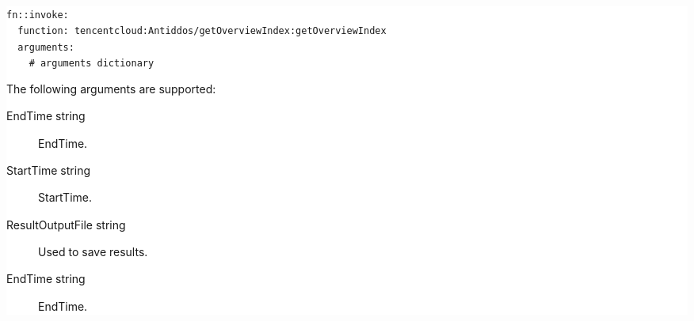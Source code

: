 
<div>
<pulumi-choosable type="language" values="yaml">
<div class="highlight"><pre class="chroma"><code class="language-yaml" data-lang="yaml"><span class="k">fn::invoke:</span>
<span class="k">&nbsp;&nbsp;function:</span> tencentcloud:Antiddos/getOverviewIndex:getOverviewIndex
<span class="k">&nbsp;&nbsp;arguments:</span>
<span class="c">&nbsp;&nbsp;&nbsp;&nbsp;# arguments dictionary</span></code></pre></div>
</pulumi-choosable>
</div>



The following arguments are supported:


<div>
<pulumi-choosable type="language" values="csharp">
<dl class="resources-properties"><dt class="property-required"
            title="Required">
        <span id="endtime_csharp">
<a data-swiftype-name="resource-property" data-swiftype-type="text" href="#endtime_csharp" style="color: inherit; text-decoration: inherit;">End<wbr>Time</a>
</span>
        <span class="property-indicator"></span>
        <span class="property-type">string</span>
    </dt>
    <dd><p>EndTime.</p>
</dd><dt class="property-required"
            title="Required">
        <span id="starttime_csharp">
<a data-swiftype-name="resource-property" data-swiftype-type="text" href="#starttime_csharp" style="color: inherit; text-decoration: inherit;">Start<wbr>Time</a>
</span>
        <span class="property-indicator"></span>
        <span class="property-type">string</span>
    </dt>
    <dd><p>StartTime.</p>
</dd><dt class="property-optional"
            title="Optional">
        <span id="resultoutputfile_csharp">
<a data-swiftype-name="resource-property" data-swiftype-type="text" href="#resultoutputfile_csharp" style="color: inherit; text-decoration: inherit;">Result<wbr>Output<wbr>File</a>
</span>
        <span class="property-indicator"></span>
        <span class="property-type">string</span>
    </dt>
    <dd><p>Used to save results.</p>
</dd></dl>
</pulumi-choosable>
</div>

<div>
<pulumi-choosable type="language" values="go">
<dl class="resources-properties"><dt class="property-required"
            title="Required">
        <span id="endtime_go">
<a data-swiftype-name="resource-property" data-swiftype-type="text" href="#endtime_go" style="color: inherit; text-decoration: inherit;">End<wbr>Time</a>
</span>
        <span class="property-indicator"></span>
        <span class="property-type">string</span>
    </dt>
    <dd><p>EndTime.</p>
</dd><dt class="property-required"
            title="Required">